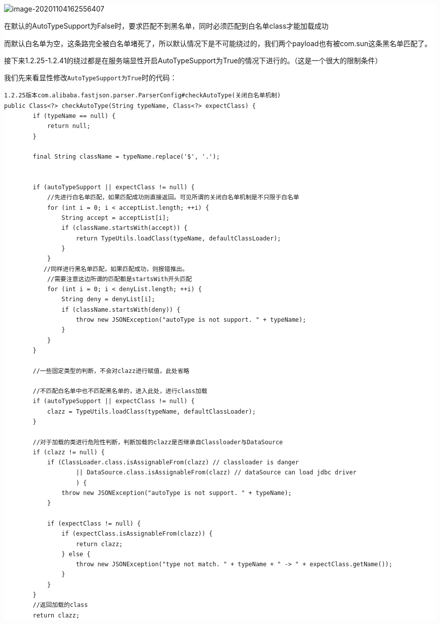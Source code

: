 

![image-20201104162556407](https://raw.githubusercontent.com/heriachen/cloudimg/main/img/image-20201104162556407.png)

在默认的AutoTypeSupport为False时，要求匹配不到黑名单，同时必须匹配到白名单class才能加载成功

而默认白名单为空，这条路完全被白名单堵死了，所以默认情况下是不可能绕过的，我们两个payload也有被com.sun这条黑名单匹配了。

接下来1.2.25-1.2.41的绕过都是在服务端显性开启AutoTypeSupport为True的情况下进行的。（这是一个很大的限制条件）

我们先来看显性修改`AutoTypeSupport为True`时的代码：

```
1.2.25版本com.alibaba.fastjson.parser.ParserConfig#checkAutoType(关闭白名单机制)
public Class<?> checkAutoType(String typeName, Class<?> expectClass) {
        if (typeName == null) {
            return null;
        }

        final String className = typeName.replace('$', '.');


        if (autoTypeSupport || expectClass != null) {
            //先进行白名单匹配，如果匹配成功则直接返回。可见所谓的关闭白名单机制是不只限于白名单
            for (int i = 0; i < acceptList.length; ++i) {
                String accept = acceptList[i];
                if (className.startsWith(accept)) {
                    return TypeUtils.loadClass(typeName, defaultClassLoader);
                }
            }
           //同样进行黑名单匹配，如果匹配成功，则报错推出。
            //需要注意这边所谓的匹配都是startsWith开头匹配
            for (int i = 0; i < denyList.length; ++i) {
                String deny = denyList[i];
                if (className.startsWith(deny)) {
                    throw new JSONException("autoType is not support. " + typeName);
                }
            }
        }

        //一些固定类型的判断，不会对clazz进行赋值，此处省略

        //不匹配白名单中也不匹配黑名单的，进入此处，进行class加载
        if (autoTypeSupport || expectClass != null) {
            clazz = TypeUtils.loadClass(typeName, defaultClassLoader);
        }

        //对于加载的类进行危险性判断，判断加载的clazz是否继承自Classloader与DataSource
        if (clazz != null) {
            if (ClassLoader.class.isAssignableFrom(clazz) // classloader is danger
                    || DataSource.class.isAssignableFrom(clazz) // dataSource can load jdbc driver
                    ) {
                throw new JSONException("autoType is not support. " + typeName);
            }

            if (expectClass != null) {
                if (expectClass.isAssignableFrom(clazz)) {
                    return clazz;
                } else {
                    throw new JSONException("type not match. " + typeName + " -> " + expectClass.getName());
                }
            }
        }
        //返回加载的class
        return clazz;
```